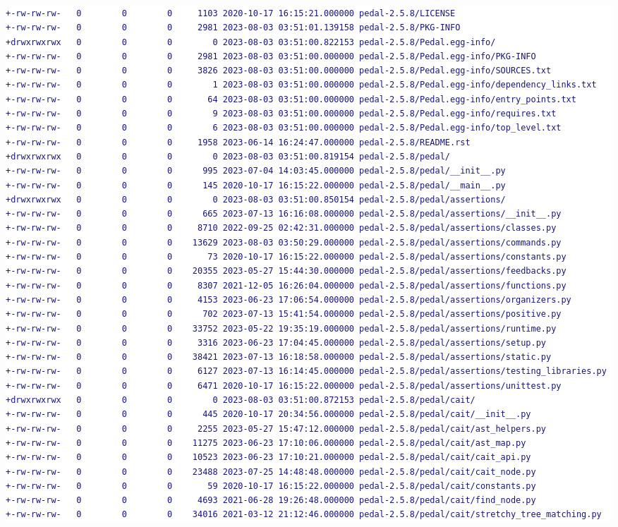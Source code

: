```diff
+-rw-rw-rw-   0        0        0     1103 2020-10-17 16:15:21.000000 pedal-2.5.8/LICENSE
+-rw-rw-rw-   0        0        0     2981 2023-08-03 03:51:01.139158 pedal-2.5.8/PKG-INFO
+drwxrwxrwx   0        0        0        0 2023-08-03 03:51:00.822153 pedal-2.5.8/Pedal.egg-info/
+-rw-rw-rw-   0        0        0     2981 2023-08-03 03:51:00.000000 pedal-2.5.8/Pedal.egg-info/PKG-INFO
+-rw-rw-rw-   0        0        0     3826 2023-08-03 03:51:00.000000 pedal-2.5.8/Pedal.egg-info/SOURCES.txt
+-rw-rw-rw-   0        0        0        1 2023-08-03 03:51:00.000000 pedal-2.5.8/Pedal.egg-info/dependency_links.txt
+-rw-rw-rw-   0        0        0       64 2023-08-03 03:51:00.000000 pedal-2.5.8/Pedal.egg-info/entry_points.txt
+-rw-rw-rw-   0        0        0        9 2023-08-03 03:51:00.000000 pedal-2.5.8/Pedal.egg-info/requires.txt
+-rw-rw-rw-   0        0        0        6 2023-08-03 03:51:00.000000 pedal-2.5.8/Pedal.egg-info/top_level.txt
+-rw-rw-rw-   0        0        0     1958 2023-06-14 16:24:47.000000 pedal-2.5.8/README.rst
+drwxrwxrwx   0        0        0        0 2023-08-03 03:51:00.819154 pedal-2.5.8/pedal/
+-rw-rw-rw-   0        0        0      995 2023-07-04 14:03:45.000000 pedal-2.5.8/pedal/__init__.py
+-rw-rw-rw-   0        0        0      145 2020-10-17 16:15:22.000000 pedal-2.5.8/pedal/__main__.py
+drwxrwxrwx   0        0        0        0 2023-08-03 03:51:00.850154 pedal-2.5.8/pedal/assertions/
+-rw-rw-rw-   0        0        0      665 2023-07-13 16:16:08.000000 pedal-2.5.8/pedal/assertions/__init__.py
+-rw-rw-rw-   0        0        0     8710 2022-09-25 02:42:31.000000 pedal-2.5.8/pedal/assertions/classes.py
+-rw-rw-rw-   0        0        0    13629 2023-08-03 03:50:29.000000 pedal-2.5.8/pedal/assertions/commands.py
+-rw-rw-rw-   0        0        0       73 2020-10-17 16:15:22.000000 pedal-2.5.8/pedal/assertions/constants.py
+-rw-rw-rw-   0        0        0    20355 2023-05-27 15:44:30.000000 pedal-2.5.8/pedal/assertions/feedbacks.py
+-rw-rw-rw-   0        0        0     8307 2021-12-05 16:26:04.000000 pedal-2.5.8/pedal/assertions/functions.py
+-rw-rw-rw-   0        0        0     4153 2023-06-23 17:06:54.000000 pedal-2.5.8/pedal/assertions/organizers.py
+-rw-rw-rw-   0        0        0      702 2023-07-13 15:41:54.000000 pedal-2.5.8/pedal/assertions/positive.py
+-rw-rw-rw-   0        0        0    33752 2023-05-22 19:35:19.000000 pedal-2.5.8/pedal/assertions/runtime.py
+-rw-rw-rw-   0        0        0     3316 2023-06-23 17:04:45.000000 pedal-2.5.8/pedal/assertions/setup.py
+-rw-rw-rw-   0        0        0    38421 2023-07-13 16:18:58.000000 pedal-2.5.8/pedal/assertions/static.py
+-rw-rw-rw-   0        0        0     6127 2023-07-13 16:14:45.000000 pedal-2.5.8/pedal/assertions/testing_libraries.py
+-rw-rw-rw-   0        0        0     6471 2020-10-17 16:15:22.000000 pedal-2.5.8/pedal/assertions/unittest.py
+drwxrwxrwx   0        0        0        0 2023-08-03 03:51:00.872153 pedal-2.5.8/pedal/cait/
+-rw-rw-rw-   0        0        0      445 2020-10-17 20:34:56.000000 pedal-2.5.8/pedal/cait/__init__.py
+-rw-rw-rw-   0        0        0     2255 2023-05-27 15:47:12.000000 pedal-2.5.8/pedal/cait/ast_helpers.py
+-rw-rw-rw-   0        0        0    11275 2023-06-23 17:10:06.000000 pedal-2.5.8/pedal/cait/ast_map.py
+-rw-rw-rw-   0        0        0    10523 2023-06-23 17:10:21.000000 pedal-2.5.8/pedal/cait/cait_api.py
+-rw-rw-rw-   0        0        0    23488 2023-07-25 14:48:48.000000 pedal-2.5.8/pedal/cait/cait_node.py
+-rw-rw-rw-   0        0        0       59 2020-10-17 16:15:22.000000 pedal-2.5.8/pedal/cait/constants.py
+-rw-rw-rw-   0        0        0     4693 2021-06-28 19:26:48.000000 pedal-2.5.8/pedal/cait/find_node.py
+-rw-rw-rw-   0        0        0    34016 2021-03-12 21:12:46.000000 pedal-2.5.8/pedal/cait/stretchy_tree_matching.py
```